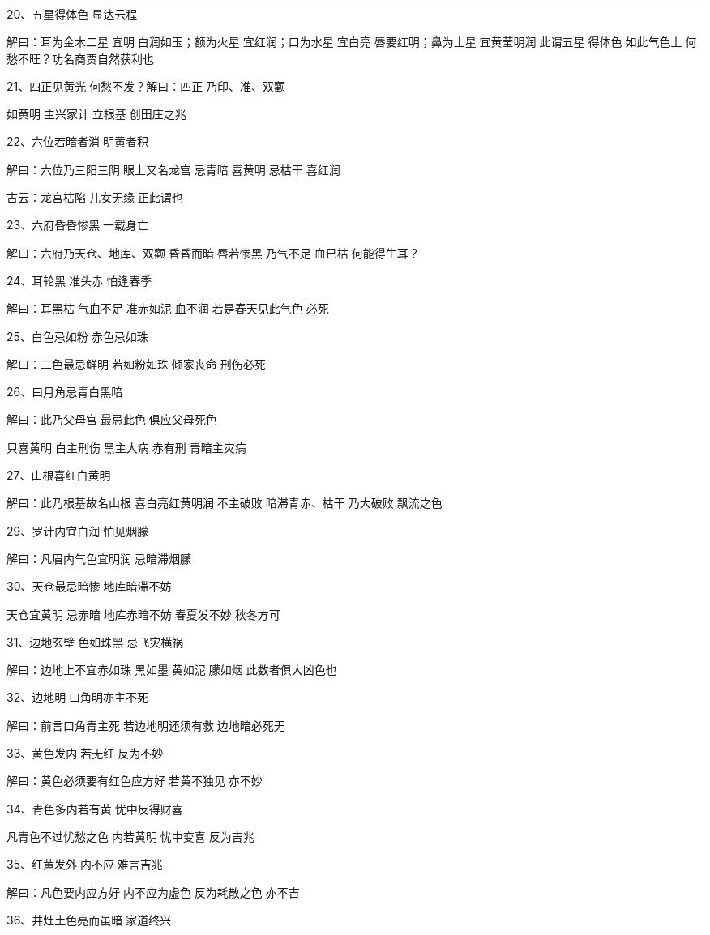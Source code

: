 20、五星得体色 显达云程

解曰：耳为金木二星 宜明 白润如玉；额为火星 宜红润；口为水星 宜白亮 唇要红明；鼻为土星 宜黄莹明润 此谓五星 得体色 如此气色上 何愁不旺？功名商贾自然获利也

21、四正见黄光 何愁不发？解曰：四正 乃印、准、双颧

如黄明 主兴家计 立根基 创田庄之兆

22、六位若暗者消 明黄者积

解曰：六位乃三阳三阴 眼上又名龙宫 忌青暗 喜黄明 忌枯干 喜红润

古云：龙宫枯陷 儿女无缘 正此谓也

23、六府昏昏惨黑 一载身亡

解曰：六府乃天仓、地库、双颧 昏昏而暗 唇若惨黑 乃气不足 血已枯 何能得生耳？

24、耳轮黑 准头赤 怕逢春季

解曰：耳黑枯 气血不足 准赤如泥 血不润 若是春天见此气色 必死

25、白色忌如粉 赤色忌如珠

解曰：二色最忌鲜明 若如粉如珠 倾家丧命 刑伤必死

26、曰月角忌青白黑暗

解曰：此乃父母宫 最忌此色 俱应父母死色

只喜黄明 白主刑伤 黑主大病 赤有刑 青暗主灾病

27、山根喜红白黄明

解曰：此乃根基故名山根 喜白亮红黄明润 不主破败 暗滞青赤、枯干 乃大破败 飘流之色

29、罗计内宜白润 怕见烟朦

解曰：凡眉内气色宜明润 忌暗滞烟朦

30、天仓最忌暗惨 地库暗滞不妨

天仓宜黄明 忌赤暗 地库赤暗不妨 春夏发不妙 秋冬方可

31、边地玄壁 色如珠黑 忌飞灾横祸

解曰：边地上不宜赤如珠 黑如墨 黄如泥 朦如烟 此数者俱大凶色也

32、边地明 口角明亦主不死

解曰：前言口角青主死 若边地明还须有救 边地暗必死无

33、黄色发内 若无红 反为不妙

解曰：黄色必须要有红色应方好 若黄不独见 亦不妙

34、青色多内若有黄 忧中反得财喜

凡青色不过忧愁之色 内若黄明 忧中变喜 反为吉兆

35、红黄发外 内不应 难言吉兆

解曰：凡色要内应方好 内不应为虚色 反为耗散之色 亦不吉

36、井灶土色亮而虽暗 家道终兴

